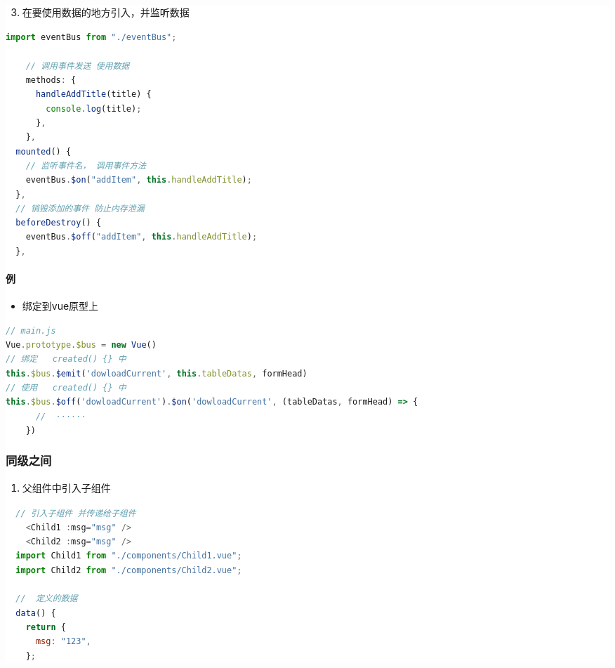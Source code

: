 3. 在要使用数据的地方引入，并监听数据

```js
import eventBus from "./eventBus";

    // 调用事件发送 使用数据
    methods: {
      handleAddTitle(title) {
        console.log(title);
      },
    },
  mounted() {
    // 监听事件名， 调用事件方法
    eventBus.$on("addItem", this.handleAddTitle);
  },
  // 销毁添加的事件 防止内存泄漏
  beforeDestroy() {
    eventBus.$off("addItem", this.handleAddTitle);
  },

```

#### 例

- 绑定到vue原型上

```js
// main.js
Vue.prototype.$bus = new Vue()
// 绑定   created() {} 中
this.$bus.$emit('dowloadCurrent', this.tableDatas, formHead)
// 使用   created() {} 中
this.$bus.$off('dowloadCurrent').$on('dowloadCurrent', (tableDatas, formHead) => {
      //  ······
    })
```

### 同级之间

1. 父组件中引入子组件

```js
  // 引入子组件 并传递给子组件
    <Child1 :msg="msg" />
    <Child2 :msg="msg" />
  import Child1 from "./components/Child1.vue";
  import Child2 from "./components/Child2.vue";

  //  定义的数据
  data() {
    return {
      msg: "123",
    };

```
